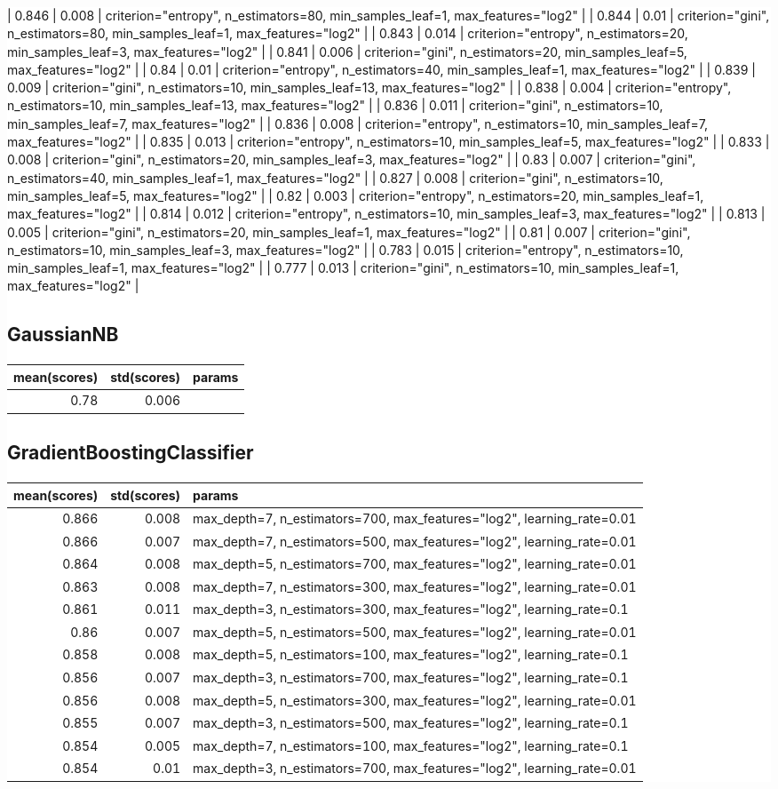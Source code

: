 |          0.846 |         0.008 | criterion="entropy", n_estimators=80, min_samples_leaf=1, max_features="log2"   |
|          0.844 |         0.01  | criterion="gini", n_estimators=80, min_samples_leaf=1, max_features="log2"      |
|          0.843 |         0.014 | criterion="entropy", n_estimators=20, min_samples_leaf=3, max_features="log2"   |
|          0.841 |         0.006 | criterion="gini", n_estimators=20, min_samples_leaf=5, max_features="log2"      |
|          0.84  |         0.01  | criterion="entropy", n_estimators=40, min_samples_leaf=1, max_features="log2"   |
|          0.839 |         0.009 | criterion="gini", n_estimators=10, min_samples_leaf=13, max_features="log2"     |
|          0.838 |         0.004 | criterion="entropy", n_estimators=10, min_samples_leaf=13, max_features="log2"  |
|          0.836 |         0.011 | criterion="gini", n_estimators=10, min_samples_leaf=7, max_features="log2"      |
|          0.836 |         0.008 | criterion="entropy", n_estimators=10, min_samples_leaf=7, max_features="log2"   |
|          0.835 |         0.013 | criterion="entropy", n_estimators=10, min_samples_leaf=5, max_features="log2"   |
|          0.833 |         0.008 | criterion="gini", n_estimators=20, min_samples_leaf=3, max_features="log2"      |
|          0.83  |         0.007 | criterion="gini", n_estimators=40, min_samples_leaf=1, max_features="log2"      |
|          0.827 |         0.008 | criterion="gini", n_estimators=10, min_samples_leaf=5, max_features="log2"      |
|          0.82  |         0.003 | criterion="entropy", n_estimators=20, min_samples_leaf=1, max_features="log2"   |
|          0.814 |         0.012 | criterion="entropy", n_estimators=10, min_samples_leaf=3, max_features="log2"   |
|          0.813 |         0.005 | criterion="gini", n_estimators=20, min_samples_leaf=1, max_features="log2"      |
|          0.81  |         0.007 | criterion="gini", n_estimators=10, min_samples_leaf=3, max_features="log2"      |
|          0.783 |         0.015 | criterion="entropy", n_estimators=10, min_samples_leaf=1, max_features="log2"   |
|          0.777 |         0.013 | criterion="gini", n_estimators=10, min_samples_leaf=1, max_features="log2"      |

## GaussianNB
|   mean(scores) |   std(scores) | params   |
|---------------:|--------------:|:---------|
|           0.78 |         0.006 |          |

## GradientBoostingClassifier
|   mean(scores) |   std(scores) | params                                                                 |
|---------------:|--------------:|:-----------------------------------------------------------------------|
|          0.866 |         0.008 | max_depth=7, n_estimators=700, max_features="log2", learning_rate=0.01 |
|          0.866 |         0.007 | max_depth=7, n_estimators=500, max_features="log2", learning_rate=0.01 |
|          0.864 |         0.008 | max_depth=5, n_estimators=700, max_features="log2", learning_rate=0.01 |
|          0.863 |         0.008 | max_depth=7, n_estimators=300, max_features="log2", learning_rate=0.01 |
|          0.861 |         0.011 | max_depth=3, n_estimators=300, max_features="log2", learning_rate=0.1  |
|          0.86  |         0.007 | max_depth=5, n_estimators=500, max_features="log2", learning_rate=0.01 |
|          0.858 |         0.008 | max_depth=5, n_estimators=100, max_features="log2", learning_rate=0.1  |
|          0.856 |         0.007 | max_depth=3, n_estimators=700, max_features="log2", learning_rate=0.1  |
|          0.856 |         0.008 | max_depth=5, n_estimators=300, max_features="log2", learning_rate=0.01 |
|          0.855 |         0.007 | max_depth=3, n_estimators=500, max_features="log2", learning_rate=0.1  |
|          0.854 |         0.005 | max_depth=7, n_estimators=100, max_features="log2", learning_rate=0.1  |
|          0.854 |         0.01  | max_depth=3, n_estimators=700, max_features="log2", learning_rate=0.01 |